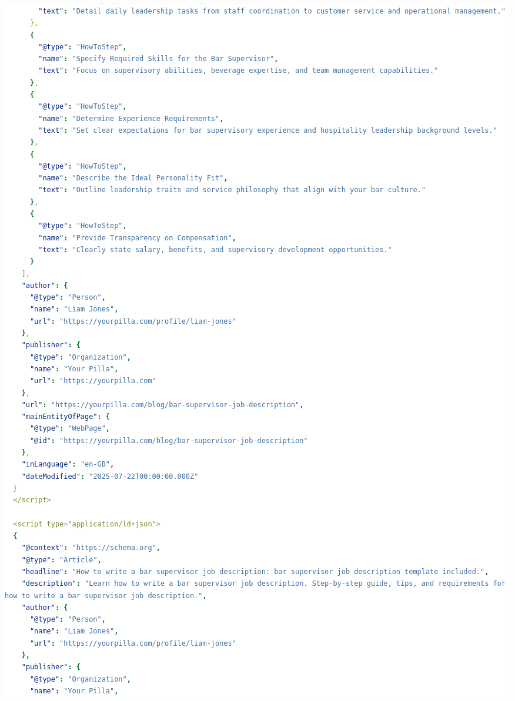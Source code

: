 ```yaml
        "text": "Detail daily leadership tasks from staff coordination to customer service and operational management."
      },
      {
        "@type": "HowToStep",
        "name": "Specify Required Skills for the Bar Supervisor",
        "text": "Focus on supervisory abilities, beverage expertise, and team management capabilities."
      },
      {
        "@type": "HowToStep",
        "name": "Determine Experience Requirements",
        "text": "Set clear expectations for bar supervisory experience and hospitality leadership background levels."
      },
      {
        "@type": "HowToStep",
        "name": "Describe the Ideal Personality Fit",
        "text": "Outline leadership traits and service philosophy that align with your bar culture."
      },
      {
        "@type": "HowToStep",
        "name": "Provide Transparency on Compensation",
        "text": "Clearly state salary, benefits, and supervisory development opportunities."
      }
    ],
    "author": {
      "@type": "Person",
      "name": "Liam Jones",
      "url": "https://yourpilla.com/profile/liam-jones"
    },
    "publisher": {
      "@type": "Organization",
      "name": "Your Pilla",
      "url": "https://yourpilla.com"
    },
    "url": "https://yourpilla.com/blog/bar-supervisor-job-description",
    "mainEntityOfPage": {
      "@type": "WebPage",
      "@id": "https://yourpilla.com/blog/bar-supervisor-job-description"
    },
    "inLanguage": "en-GB",
    "dateModified": "2025-07-22T00:00:00.000Z"
  }
  </script>

  <script type="application/ld+json">
  {
    "@context": "https://schema.org",
    "@type": "Article",
    "headline": "How to write a bar supervisor job description: bar supervisor job description template included.",
    "description": "Learn how to write a bar supervisor job description. Step-by-step guide, tips, and requirements for how to write a bar supervisor job description.",
    "author": {
      "@type": "Person",
      "name": "Liam Jones",
      "url": "https://yourpilla.com/profile/liam-jones"
    },
    "publisher": {
      "@type": "Organization",
      "name": "Your Pilla",
```
